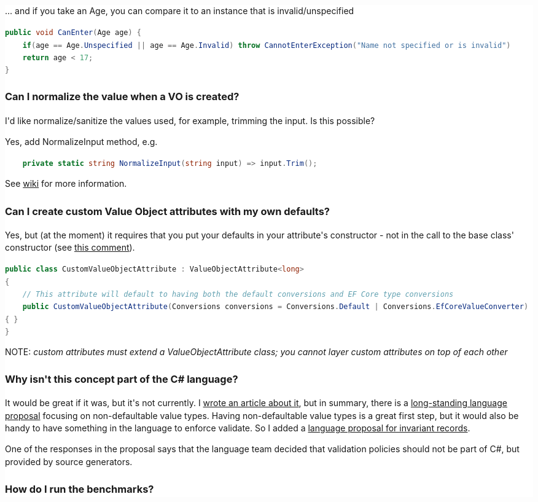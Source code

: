 ... and if you take an Age, you can compare it to an instance that is invalid/unspecified

```csharp
public void CanEnter(Age age) {
    if(age == Age.Unspecified || age == Age.Invalid) throw CannotEnterException("Name not specified or is invalid")
    return age < 17;
}
```

### Can I normalize the value when a VO is created?
I'd like normalize/sanitize the values used, for example, trimming the input. Is this possible?

Yes, add NormalizeInput method, e.g.
```csharp
    private static string NormalizeInput(string input) => input.Trim();
```
See [wiki](https://github.com/SteveDunn/Vogen/wiki/Normalization) for more information.


### Can I create custom Value Object attributes with my own defaults?

Yes, but (at the moment) it requires that you put your defaults in your attribute's constructor - not in the call to 
the base class' constructor (see [this comment](https://github.com/SteveDunn/Vogen/pull/321#issuecomment-1399324832)).

```csharp
public class CustomValueObjectAttribute : ValueObjectAttribute<long>
{
    // This attribute will default to having both the default conversions and EF Core type conversions
    public CustomValueObjectAttribute(Conversions conversions = Conversions.Default | Conversions.EfCoreValueConverter) { }
}
```

NOTE: *custom attributes must extend a ValueObjectAttribute class; you cannot layer custom attributes on top of each other*

### Why isn't this concept part of the C# language?

It would be great if it was, but it's not currently. I [wrote an article about it](https://dunnhq.com/posts/2022/non-defaultable-value-types/), but in summary, there is a [long-standing language proposal](https://github.com/dotnet/csharplang/issues/146) focusing on non-defaultable value types.
Having non-defaultable value types is a great first step, but it would also be handy to have something in the language to enforce validate.
So I added a [language proposal for invariant records](https://github.com/dotnet/csharplang/discussions/5574).

One of the responses in the proposal says that the language team decided that validation policies should not be part of C#, but provided by source generators.

### How do I run the benchmarks?
